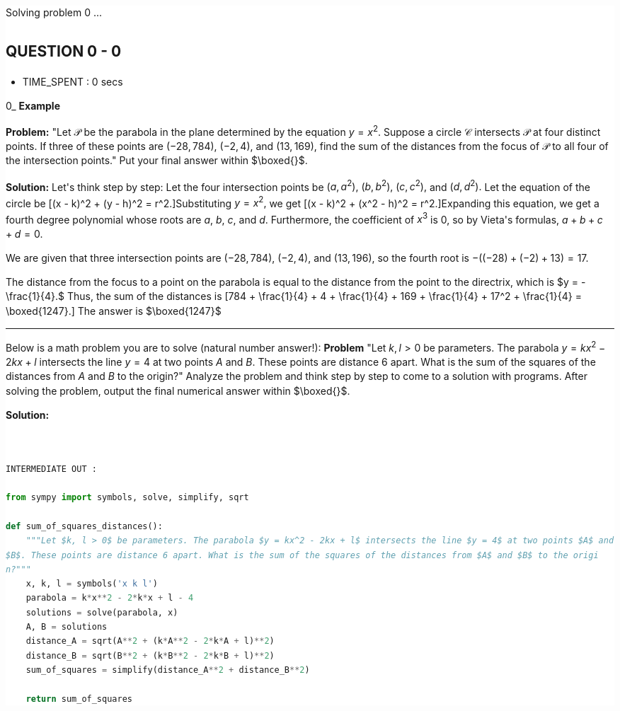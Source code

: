 Solving problem 0 ...



## QUESTION 0 - 0 
- TIME_SPENT : 0 secs

0_
**Example**

**Problem:** 
"Let $\mathcal{P}$ be the parabola in the plane determined by the equation $y = x^2.$  Suppose a circle $\mathcal{C}$ intersects $\mathcal{P}$ at four distinct points.  If three of these points are $(-28,784),$ $(-2,4),$ and $(13,169),$ find the sum of the distances from the focus of $\mathcal{P}$ to all four of the intersection points."
Put your final answer within $\boxed{}$.

**Solution:** 
Let's think step by step:
Let the four intersection points be $(a,a^2),$ $(b,b^2),$ $(c,c^2),$ and $(d,d^2).$  Let the equation of the circle be
\[(x - k)^2 + (y - h)^2 = r^2.\]Substituting $y = x^2,$ we get
\[(x - k)^2 + (x^2 - h)^2 = r^2.\]Expanding this equation, we get a fourth degree polynomial whose roots are $a,$ $b,$ $c,$ and $d.$  Furthermore, the coefficient of $x^3$ is 0, so by Vieta's formulas, $a + b + c + d = 0.$

We are given that three intersection points are $(-28,784),$ $(-2,4),$ and $(13,196),$ so the fourth root is $-((-28) + (-2) + 13) = 17.$

The distance from the focus to a point on the parabola is equal to the distance from the point to the directrix, which is $y = -\frac{1}{4}.$  Thus, the sum of the distances is
\[784 + \frac{1}{4} + 4 + \frac{1}{4} + 169 + \frac{1}{4} + 17^2 + \frac{1}{4} = \boxed{1247}.\] The answer is $\boxed{1247}$


---

Below is a math problem you are to solve (natural number answer!):
**Problem**
"Let $k, l > 0$ be parameters. The parabola $y = kx^2 - 2kx + l$ intersects the line $y = 4$ at two points $A$ and $B$. These points are distance 6 apart. What is the sum of the squares of the distances from $A$ and $B$ to the origin?"
Analyze the problem and think step by step to come to a solution with programs. After solving the problem, output the final numerical answer within $\boxed{}$.

**Solution:**


```python


INTERMEDIATE OUT :

from sympy import symbols, solve, simplify, sqrt

def sum_of_squares_distances():
    """Let $k, l > 0$ be parameters. The parabola $y = kx^2 - 2kx + l$ intersects the line $y = 4$ at two points $A$ and $B$. These points are distance 6 apart. What is the sum of the squares of the distances from $A$ and $B$ to the origin?"""
    x, k, l = symbols('x k l')
    parabola = k*x**2 - 2*k*x + l - 4
    solutions = solve(parabola, x)
    A, B = solutions
    distance_A = sqrt(A**2 + (k*A**2 - 2*k*A + l)**2)
    distance_B = sqrt(B**2 + (k*B**2 - 2*k*B + l)**2)
    sum_of_squares = simplify(distance_A**2 + distance_B**2)

    return sum_of_squares

```